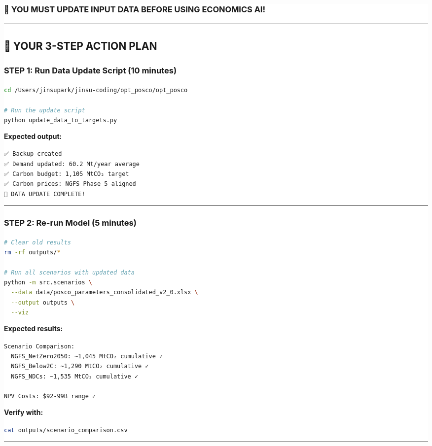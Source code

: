 ### 📌 **YOU MUST UPDATE INPUT DATA BEFORE USING ECONOMICS AI!**

---

## 🚀 YOUR 3-STEP ACTION PLAN

### STEP 1: Run Data Update Script (10 minutes)

```bash
cd /Users/jinsupark/jinsu-coding/opt_posco/opt_posco

# Run the update script
python update_data_to_targets.py
```

**Expected output:**
```
✅ Backup created
✅ Demand updated: 60.2 Mt/year average
✅ Carbon budget: 1,105 MtCO₂ target
✅ Carbon prices: NGFS Phase 5 aligned
🎉 DATA UPDATE COMPLETE!
```

---

### STEP 2: Re-run Model (5 minutes)

```bash
# Clear old results
rm -rf outputs/*

# Run all scenarios with updated data
python -m src.scenarios \
  --data data/posco_parameters_consolidated_v2_0.xlsx \
  --output outputs \
  --viz
```

**Expected results:**
```
Scenario Comparison:
  NGFS_NetZero2050: ~1,045 MtCO₂ cumulative ✓
  NGFS_Below2C: ~1,290 MtCO₂ cumulative ✓
  NGFS_NDCs: ~1,535 MtCO₂ cumulative ✓

NPV Costs: $92-99B range ✓
```

**Verify with:**
```bash
cat outputs/scenario_comparison.csv
```

---